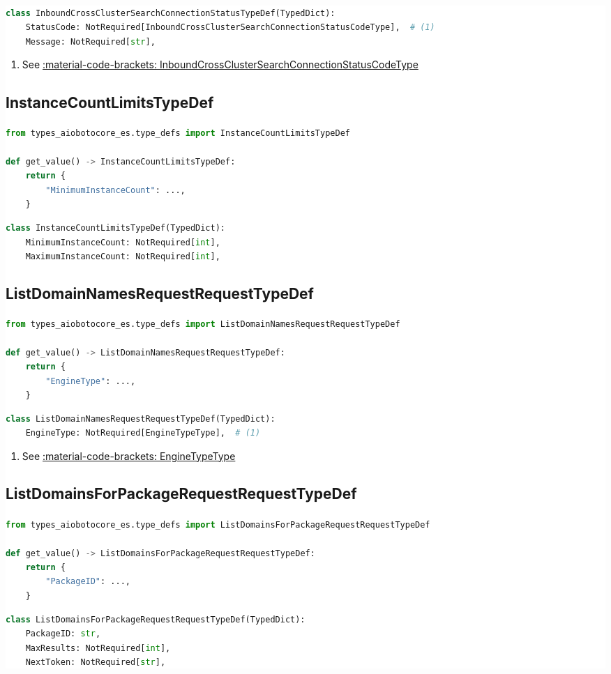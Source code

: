 ```python title="Definition"
class InboundCrossClusterSearchConnectionStatusTypeDef(TypedDict):
    StatusCode: NotRequired[InboundCrossClusterSearchConnectionStatusCodeType],  # (1)
    Message: NotRequired[str],
```

1. See [:material-code-brackets: InboundCrossClusterSearchConnectionStatusCodeType](./literals.md#inboundcrossclustersearchconnectionstatuscodetype) 
## InstanceCountLimitsTypeDef

```python title="Usage Example"
from types_aiobotocore_es.type_defs import InstanceCountLimitsTypeDef

def get_value() -> InstanceCountLimitsTypeDef:
    return {
        "MinimumInstanceCount": ...,
    }
```

```python title="Definition"
class InstanceCountLimitsTypeDef(TypedDict):
    MinimumInstanceCount: NotRequired[int],
    MaximumInstanceCount: NotRequired[int],
```

## ListDomainNamesRequestRequestTypeDef

```python title="Usage Example"
from types_aiobotocore_es.type_defs import ListDomainNamesRequestRequestTypeDef

def get_value() -> ListDomainNamesRequestRequestTypeDef:
    return {
        "EngineType": ...,
    }
```

```python title="Definition"
class ListDomainNamesRequestRequestTypeDef(TypedDict):
    EngineType: NotRequired[EngineTypeType],  # (1)
```

1. See [:material-code-brackets: EngineTypeType](./literals.md#enginetypetype) 
## ListDomainsForPackageRequestRequestTypeDef

```python title="Usage Example"
from types_aiobotocore_es.type_defs import ListDomainsForPackageRequestRequestTypeDef

def get_value() -> ListDomainsForPackageRequestRequestTypeDef:
    return {
        "PackageID": ...,
    }
```

```python title="Definition"
class ListDomainsForPackageRequestRequestTypeDef(TypedDict):
    PackageID: str,
    MaxResults: NotRequired[int],
    NextToken: NotRequired[str],
```
